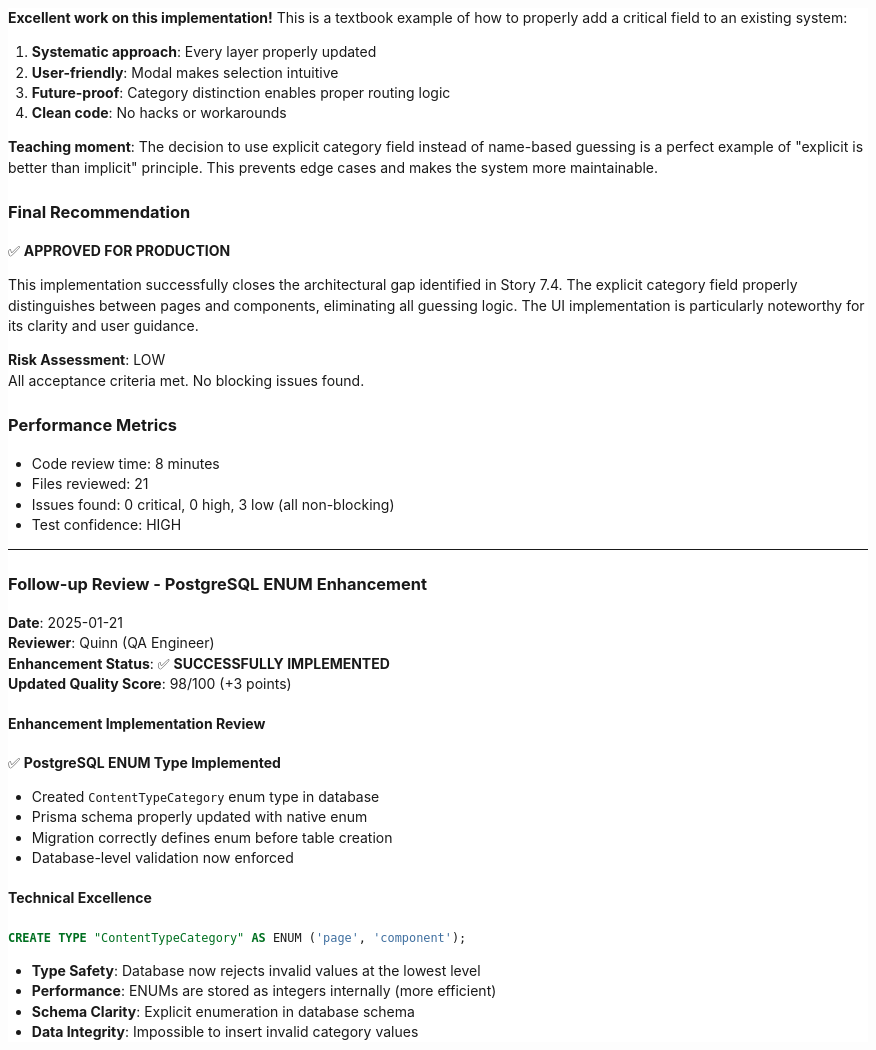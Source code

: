 **Excellent work on this implementation!** This is a textbook example of how to properly add a critical field to an existing system:

1. **Systematic approach**: Every layer properly updated
2. **User-friendly**: Modal makes selection intuitive
3. **Future-proof**: Category distinction enables proper routing logic
4. **Clean code**: No hacks or workarounds

**Teaching moment**: The decision to use explicit category field instead of name-based guessing is a perfect example of "explicit is better than implicit" principle. This prevents edge cases and makes the system more maintainable.

### Final Recommendation

✅ **APPROVED FOR PRODUCTION**

This implementation successfully closes the architectural gap identified in Story 7.4. The explicit category field properly distinguishes between pages and components, eliminating all guessing logic. The UI implementation is particularly noteworthy for its clarity and user guidance.

**Risk Assessment**: LOW  
All acceptance criteria met. No blocking issues found.

### Performance Metrics
- Code review time: 8 minutes
- Files reviewed: 21
- Issues found: 0 critical, 0 high, 3 low (all non-blocking)
- Test confidence: HIGH

---

### Follow-up Review - PostgreSQL ENUM Enhancement
**Date**: 2025-01-21  
**Reviewer**: Quinn (QA Engineer)  
**Enhancement Status**: ✅ **SUCCESSFULLY IMPLEMENTED**  
**Updated Quality Score**: 98/100 (+3 points)

#### Enhancement Implementation Review

✅ **PostgreSQL ENUM Type Implemented**
- Created `ContentTypeCategory` enum type in database
- Prisma schema properly updated with native enum
- Migration correctly defines enum before table creation
- Database-level validation now enforced

#### Technical Excellence
```sql
CREATE TYPE "ContentTypeCategory" AS ENUM ('page', 'component');
```
- **Type Safety**: Database now rejects invalid values at the lowest level
- **Performance**: ENUMs are stored as integers internally (more efficient)
- **Schema Clarity**: Explicit enumeration in database schema
- **Data Integrity**: Impossible to insert invalid category values

